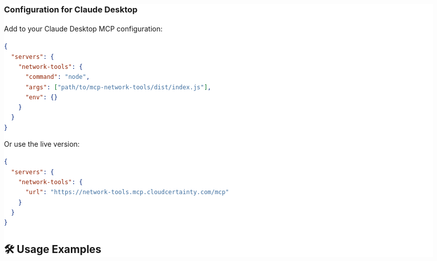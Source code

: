 ### Configuration for Claude Desktop

Add to your Claude Desktop MCP configuration:

```json
{
  "servers": {
    "network-tools": {
      "command": "node",
      "args": ["path/to/mcp-network-tools/dist/index.js"],
      "env": {}
    }
  }
}
```

Or use the live version:
```json
{
  "servers": {
    "network-tools": {
      "url": "https://network-tools.mcp.cloudcertainty.com/mcp"
    }
  }
}
```

## 🛠️ Usage Examples
